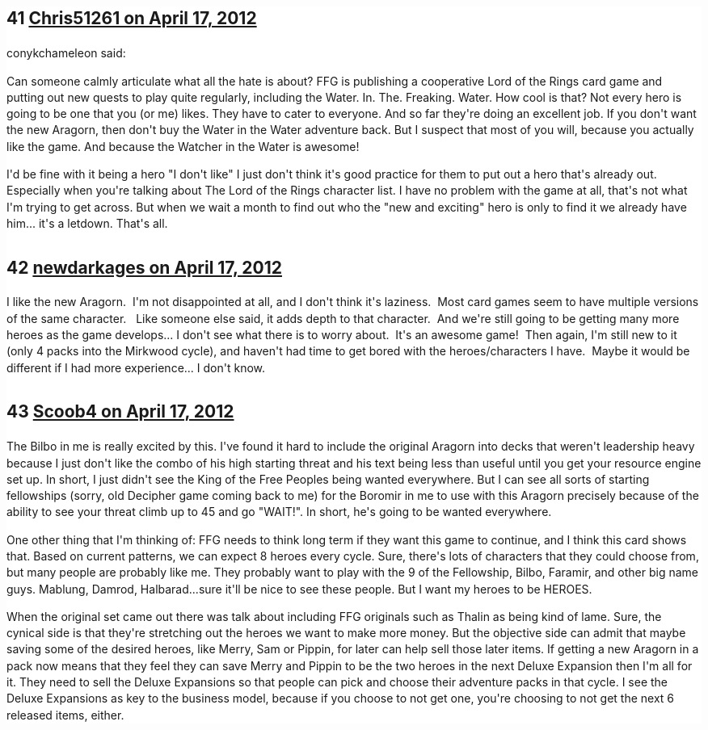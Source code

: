 ## 41 [Chris51261 on April 17, 2012](https://community.fantasyflightgames.com/topic/63187-holy-crap-they-already-did-itwe-have-got-a-new-aragorn/?do=findComment&comment=618506)

conykchameleon said:

Can someone calmly articulate what all the hate is about? FFG is publishing a cooperative Lord of the Rings card game and putting out new quests to play quite regularly, including the Water. In. The. Freaking. Water. How cool is that? Not every hero is going to be one that you (or me) likes. They have to cater to everyone. And so far they're doing an excellent job. If you don't want the new Aragorn, then don't buy the Water in the Water adventure back. But I suspect that most of you will, because you actually like the game. And because the Watcher in the Water is awesome!



I'd be fine with it being a hero "I don't like" I just don't think it's good practice for them to put out a hero that's already out. Especially when you're talking about The Lord of the Rings character list. I have no problem with the game at all, that's not what I'm trying to get across. But when we wait a month to find out who the "new and exciting" hero is only to find it we already have him... it's a letdown. That's all.

## 42 [newdarkages on April 17, 2012](https://community.fantasyflightgames.com/topic/63187-holy-crap-they-already-did-itwe-have-got-a-new-aragorn/?do=findComment&comment=618510)

I like the new Aragorn.  I'm not disappointed at all, and I don't think it's laziness.  Most card games seem to have multiple versions of the same character.   Like someone else said, it adds depth to that character.  And we're still going to be getting many more heroes as the game develops... I don't see what there is to worry about.  It's an awesome game!  Then again, I'm still new to it (only 4 packs into the Mirkwood cycle), and haven't had time to get bored with the heroes/characters I have.  Maybe it would be different if I had more experience... I don't know.

## 43 [Scoob4 on April 17, 2012](https://community.fantasyflightgames.com/topic/63187-holy-crap-they-already-did-itwe-have-got-a-new-aragorn/?do=findComment&comment=618519)

The Bilbo in me is really excited by this. I've found it hard to include the original Aragorn into decks that weren't leadership heavy because I just don't like the combo of his high starting threat and his text being less than useful until you get your resource engine set up. In short, I just didn't see the King of the Free Peoples being wanted everywhere. But I can see all sorts of starting fellowships (sorry, old Decipher game coming back to me) for the Boromir in me to use with this Aragorn precisely because of the ability to see your threat climb up to 45 and go "WAIT!". In short, he's going to be wanted everywhere. 

One other thing that I'm thinking of: FFG needs to think long term if they want this game to continue, and I think this card shows that. Based on current patterns, we can expect 8 heroes every cycle. Sure, there's lots of characters that they could choose from, but many people are probably like me. They probably want to play with the 9 of the Fellowship, Bilbo, Faramir, and other big name guys. Mablung, Damrod, Halbarad...sure it'll be nice to see these people. But I want my heroes to be HEROES.

When the original set came out there was talk about including FFG originals such as Thalin as being kind of lame. Sure, the cynical side is that they're stretching out the heroes we want to make more money. But the objective side can admit that maybe saving some of the desired heroes, like Merry, Sam or Pippin, for later can help sell those later items. If getting a new Aragorn in a pack now means that they feel they can save Merry and Pippin to be the two heroes in the next Deluxe Expansion then I'm all for it. They need to sell the Deluxe Expansions so that people can pick and choose their adventure packs in that cycle. I see the Deluxe Expansions as key to the business model, because if you choose to not get one, you're choosing to not get the next 6 released items, either.
